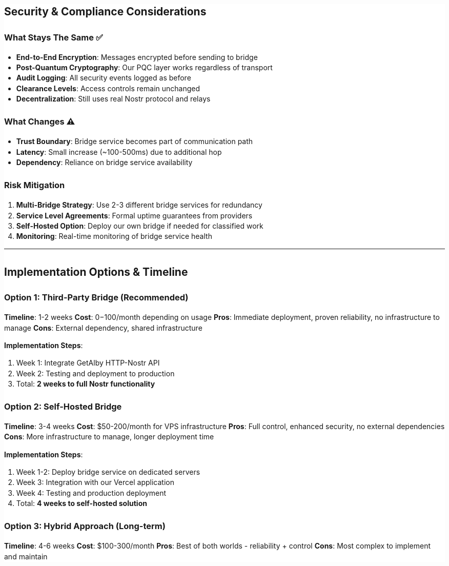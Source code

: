 
## Security & Compliance Considerations

### What Stays The Same ✅
- **End-to-End Encryption**: Messages encrypted before sending to bridge
- **Post-Quantum Cryptography**: Our PQC layer works regardless of transport
- **Audit Logging**: All security events logged as before
- **Clearance Levels**: Access controls remain unchanged
- **Decentralization**: Still uses real Nostr protocol and relays

### What Changes ⚠️
- **Trust Boundary**: Bridge service becomes part of communication path
- **Latency**: Small increase (~100-500ms) due to additional hop
- **Dependency**: Reliance on bridge service availability

### Risk Mitigation
1. **Multi-Bridge Strategy**: Use 2-3 different bridge services for redundancy
2. **Service Level Agreements**: Formal uptime guarantees from providers
3. **Self-Hosted Option**: Deploy our own bridge if needed for classified work
4. **Monitoring**: Real-time monitoring of bridge service health

---

## Implementation Options & Timeline

### Option 1: Third-Party Bridge (Recommended)
**Timeline**: 1-2 weeks
**Cost**: $0-$100/month depending on usage
**Pros**: Immediate deployment, proven reliability, no infrastructure to manage
**Cons**: External dependency, shared infrastructure

**Implementation Steps**:
1. Week 1: Integrate GetAlby HTTP-Nostr API
2. Week 2: Testing and deployment to production
3. Total: **2 weeks to full Nostr functionality**

### Option 2: Self-Hosted Bridge
**Timeline**: 3-4 weeks
**Cost**: $50-200/month for VPS infrastructure
**Pros**: Full control, enhanced security, no external dependencies
**Cons**: More infrastructure to manage, longer deployment time

**Implementation Steps**:
1. Week 1-2: Deploy bridge service on dedicated servers
2. Week 3: Integration with our Vercel application
3. Week 4: Testing and production deployment
4. Total: **4 weeks to self-hosted solution**

### Option 3: Hybrid Approach (Long-term)
**Timeline**: 4-6 weeks
**Cost**: $100-300/month
**Pros**: Best of both worlds - reliability + control
**Cons**: Most complex to implement and maintain
